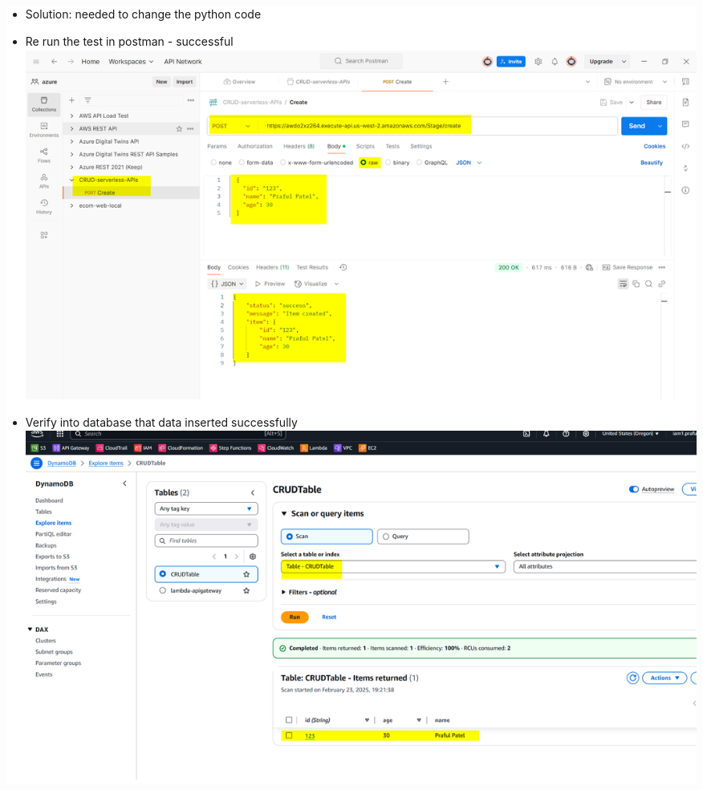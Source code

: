 - Solution: needed to change the python code 

- Re run the test in postman - successful
![alt text](api-images/api4.png)

- Verify into database that data inserted successfully
![alt text](dynamo-images/db1.png)
